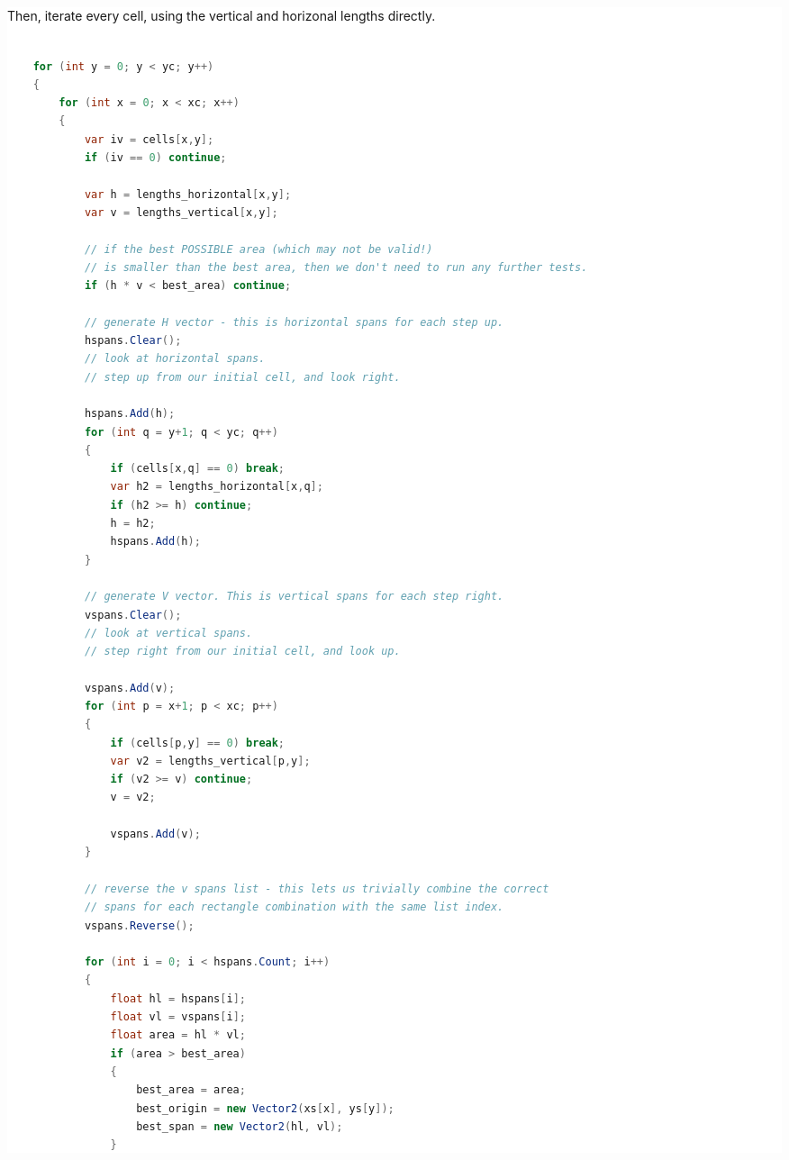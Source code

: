 Then, iterate every cell, using the vertical and horizonal lengths directly.

```cs

    for (int y = 0; y < yc; y++)
    {
        for (int x = 0; x < xc; x++)
        {
            var iv = cells[x,y];
            if (iv == 0) continue;

            var h = lengths_horizontal[x,y];
            var v = lengths_vertical[x,y];

            // if the best POSSIBLE area (which may not be valid!)
            // is smaller than the best area, then we don't need to run any further tests.
            if (h * v < best_area) continue;

            // generate H vector - this is horizontal spans for each step up.
            hspans.Clear();
            // look at horizontal spans.
            // step up from our initial cell, and look right.

            hspans.Add(h);
            for (int q = y+1; q < yc; q++)
            {
                if (cells[x,q] == 0) break;
                var h2 = lengths_horizontal[x,q];
                if (h2 >= h) continue;
                h = h2;
                hspans.Add(h);
            }

            // generate V vector. This is vertical spans for each step right.
            vspans.Clear();
            // look at vertical spans.
            // step right from our initial cell, and look up.

            vspans.Add(v);
            for (int p = x+1; p < xc; p++)
            {
                if (cells[p,y] == 0) break;
                var v2 = lengths_vertical[p,y];
                if (v2 >= v) continue;
                v = v2;

                vspans.Add(v);            
            }

            // reverse the v spans list - this lets us trivially combine the correct
            // spans for each rectangle combination with the same list index.
            vspans.Reverse();

            for (int i = 0; i < hspans.Count; i++)
            {
                float hl = hspans[i];
                float vl = vspans[i];
                float area = hl * vl;
                if (area > best_area)
                {
                    best_area = area;
                    best_origin = new Vector2(xs[x], ys[y]);
                    best_span = new Vector2(hl, vl);
                }
```

[ref_1]: https://dash.harvard.edu/bitstream/handle/1/27030936/tr-22-95.pdf
[ref_2]: https://journals.ut.ac.ir/article_71280.html
[the_repo]: https://github.com/Evryway/lir